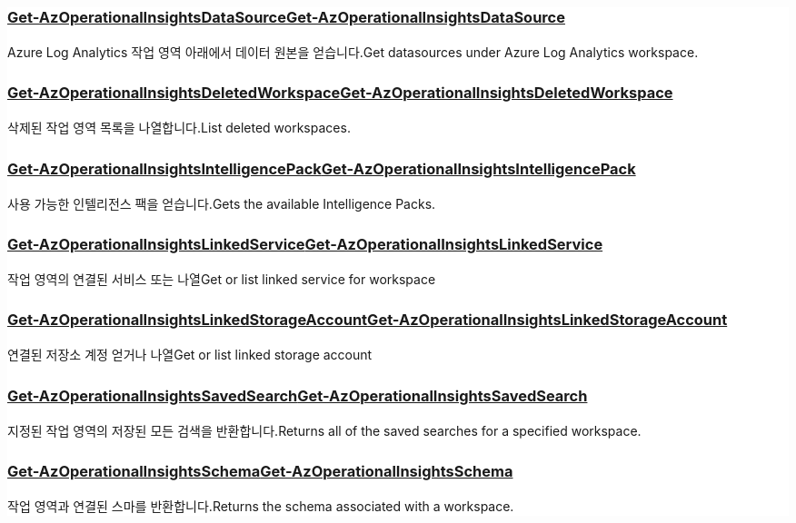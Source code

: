 ### [<span data-ttu-id="568a5-123">Get-AzOperationalInsightsDataSource</span><span class="sxs-lookup"><span data-stu-id="568a5-123">Get-AzOperationalInsightsDataSource</span></span>](Get-AzOperationalInsightsDataSource.md)
<span data-ttu-id="568a5-124">Azure Log Analytics 작업 영역 아래에서 데이터 원본을 얻습니다.</span><span class="sxs-lookup"><span data-stu-id="568a5-124">Get datasources under Azure Log Analytics workspace.</span></span>

### [<span data-ttu-id="568a5-125">Get-AzOperationalInsightsDeletedWorkspace</span><span class="sxs-lookup"><span data-stu-id="568a5-125">Get-AzOperationalInsightsDeletedWorkspace</span></span>](Get-AzOperationalInsightsDeletedWorkspace.md)
<span data-ttu-id="568a5-126">삭제된 작업 영역 목록을 나열합니다.</span><span class="sxs-lookup"><span data-stu-id="568a5-126">List deleted workspaces.</span></span>

### [<span data-ttu-id="568a5-127">Get-AzOperationalInsightsIntelligencePack</span><span class="sxs-lookup"><span data-stu-id="568a5-127">Get-AzOperationalInsightsIntelligencePack</span></span>](Get-AzOperationalInsightsIntelligencePack.md)
<span data-ttu-id="568a5-128">사용 가능한 인텔리전스 팩을 얻습니다.</span><span class="sxs-lookup"><span data-stu-id="568a5-128">Gets the available Intelligence Packs.</span></span>

### [<span data-ttu-id="568a5-129">Get-AzOperationalInsightsLinkedService</span><span class="sxs-lookup"><span data-stu-id="568a5-129">Get-AzOperationalInsightsLinkedService</span></span>](Get-AzOperationalInsightsLinkedService.md)
<span data-ttu-id="568a5-130">작업 영역의 연결된 서비스 또는 나열</span><span class="sxs-lookup"><span data-stu-id="568a5-130">Get or list linked service for workspace</span></span>

### [<span data-ttu-id="568a5-131">Get-AzOperationalInsightsLinkedStorageAccount</span><span class="sxs-lookup"><span data-stu-id="568a5-131">Get-AzOperationalInsightsLinkedStorageAccount</span></span>](Get-AzOperationalInsightsLinkedStorageAccount.md)
<span data-ttu-id="568a5-132">연결된 저장소 계정 얻거나 나열</span><span class="sxs-lookup"><span data-stu-id="568a5-132">Get or list linked storage account</span></span>

### [<span data-ttu-id="568a5-133">Get-AzOperationalInsightsSavedSearch</span><span class="sxs-lookup"><span data-stu-id="568a5-133">Get-AzOperationalInsightsSavedSearch</span></span>](Get-AzOperationalInsightsSavedSearch.md)
<span data-ttu-id="568a5-134">지정된 작업 영역의 저장된 모든 검색을 반환합니다.</span><span class="sxs-lookup"><span data-stu-id="568a5-134">Returns all of the saved searches for a specified workspace.</span></span>

### [<span data-ttu-id="568a5-135">Get-AzOperationalInsightsSchema</span><span class="sxs-lookup"><span data-stu-id="568a5-135">Get-AzOperationalInsightsSchema</span></span>](Get-AzOperationalInsightsSchema.md)
<span data-ttu-id="568a5-136">작업 영역과 연결된 스마를 반환합니다.</span><span class="sxs-lookup"><span data-stu-id="568a5-136">Returns the schema associated with a workspace.</span></span>
